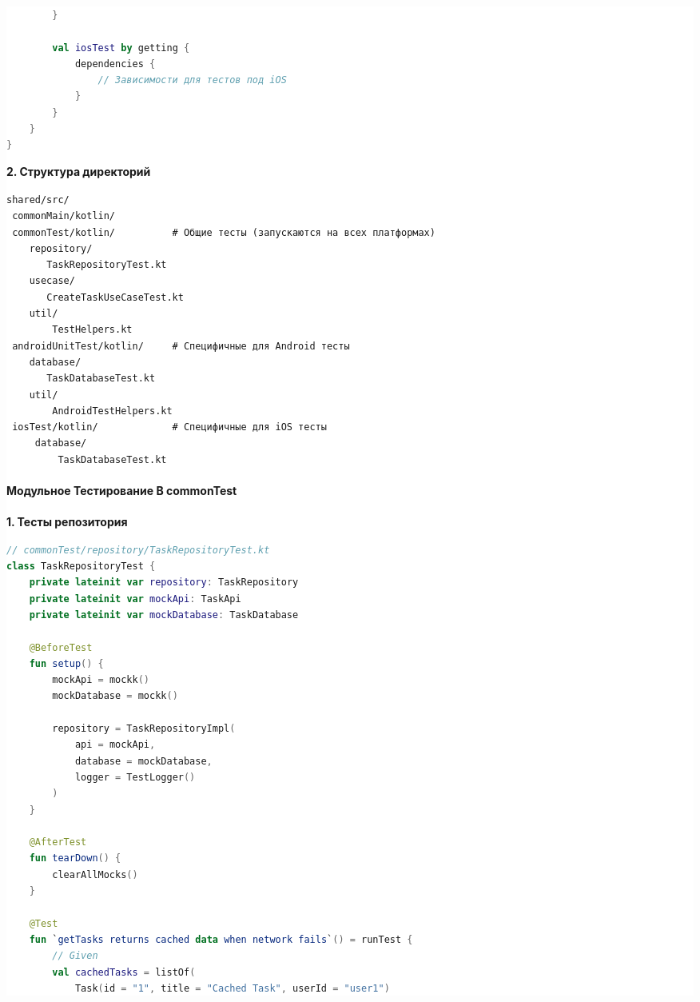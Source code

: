 ```kotlin
        }

        val iosTest by getting {
            dependencies {
                // Зависимости для тестов под iOS
            }
        }
    }
}
```

**2. Структура директорий**
```
shared/src/
 commonMain/kotlin/
 commonTest/kotlin/          # Общие тесты (запускаются на всех платформах)
    repository/
       TaskRepositoryTest.kt
    usecase/
       CreateTaskUseCaseTest.kt
    util/
        TestHelpers.kt
 androidUnitTest/kotlin/     # Специфичные для Android тесты
    database/
       TaskDatabaseTest.kt
    util/
        AndroidTestHelpers.kt
 iosTest/kotlin/             # Специфичные для iOS тесты
     database/
         TaskDatabaseTest.kt
```

#### Модульное Тестирование В commonTest

**1. Тесты репозитория**
```kotlin
// commonTest/repository/TaskRepositoryTest.kt
class TaskRepositoryTest {
    private lateinit var repository: TaskRepository
    private lateinit var mockApi: TaskApi
    private lateinit var mockDatabase: TaskDatabase

    @BeforeTest
    fun setup() {
        mockApi = mockk()
        mockDatabase = mockk()

        repository = TaskRepositoryImpl(
            api = mockApi,
            database = mockDatabase,
            logger = TestLogger()
        )
    }

    @AfterTest
    fun tearDown() {
        clearAllMocks()
    }

    @Test
    fun `getTasks returns cached data when network fails`() = runTest {
        // Given
        val cachedTasks = listOf(
            Task(id = "1", title = "Cached Task", userId = "user1")
```